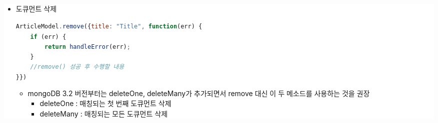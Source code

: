   

- 도큐먼트 삭제

  ``````javascript
  ArticleModel.remove({title: "Title", function(err) {
      if (err) {
          return handleError(err);
      }
      //remove() 성공 후 수행할 내용
  }})
  ``````

  - mongoDB 3.2 버전부터는 deleteOne, deleteMany가 추가되면서 remove 대신 이 두 메소드를 사용하는 것을 권장
    - deleteOne : 매칭되는 첫 번째 도큐먼트 삭제
    - deleteMany : 매칭되는 모든 도큐먼트 삭제